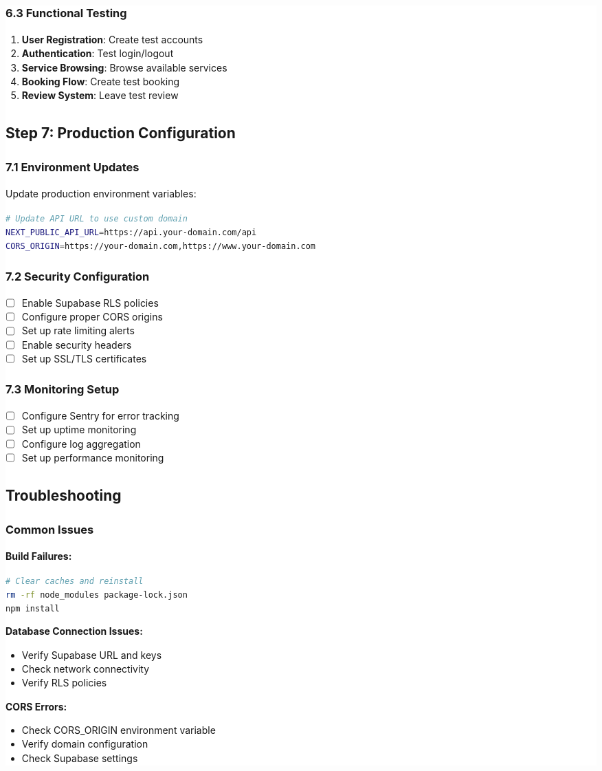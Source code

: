 ### 6.3 Functional Testing
1. **User Registration**: Create test accounts
2. **Authentication**: Test login/logout
3. **Service Browsing**: Browse available services
4. **Booking Flow**: Create test booking
5. **Review System**: Leave test review

## Step 7: Production Configuration

### 7.1 Environment Updates
Update production environment variables:

```bash
# Update API URL to use custom domain
NEXT_PUBLIC_API_URL=https://api.your-domain.com/api
CORS_ORIGIN=https://your-domain.com,https://www.your-domain.com
```

### 7.2 Security Configuration
- [ ] Enable Supabase RLS policies
- [ ] Configure proper CORS origins
- [ ] Set up rate limiting alerts
- [ ] Enable security headers
- [ ] Set up SSL/TLS certificates

### 7.3 Monitoring Setup
- [ ] Configure Sentry for error tracking
- [ ] Set up uptime monitoring
- [ ] Configure log aggregation
- [ ] Set up performance monitoring

## Troubleshooting

### Common Issues

**Build Failures:**
```bash
# Clear caches and reinstall
rm -rf node_modules package-lock.json
npm install
```

**Database Connection Issues:**
- Verify Supabase URL and keys
- Check network connectivity
- Verify RLS policies

**CORS Errors:**
- Check CORS_ORIGIN environment variable
- Verify domain configuration
- Check Supabase settings
